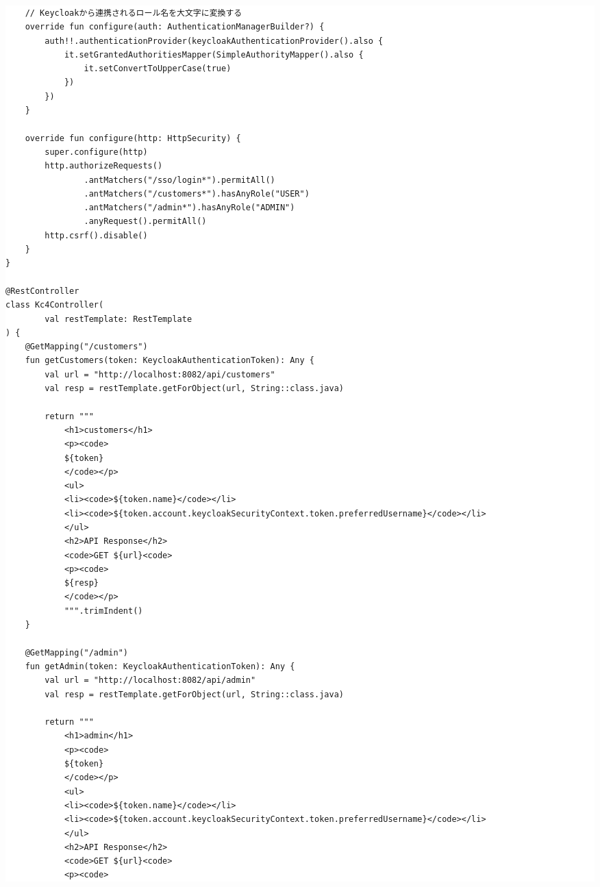 ```kotlin{numberLines:true}{35-59}
    // Keycloakから連携されるロール名を大文字に変換する
    override fun configure(auth: AuthenticationManagerBuilder?) {
        auth!!.authenticationProvider(keycloakAuthenticationProvider().also {
            it.setGrantedAuthoritiesMapper(SimpleAuthorityMapper().also {
                it.setConvertToUpperCase(true)
            })
        })
    }

    override fun configure(http: HttpSecurity) {
        super.configure(http)
        http.authorizeRequests()
                .antMatchers("/sso/login*").permitAll()
                .antMatchers("/customers*").hasAnyRole("USER")
                .antMatchers("/admin*").hasAnyRole("ADMIN")
                .anyRequest().permitAll()
        http.csrf().disable()
    }
}

@RestController
class Kc4Controller(
        val restTemplate: RestTemplate
) {
    @GetMapping("/customers")
    fun getCustomers(token: KeycloakAuthenticationToken): Any {
        val url = "http://localhost:8082/api/customers"
        val resp = restTemplate.getForObject(url, String::class.java)

        return """
            <h1>customers</h1>
            <p><code>
            ${token}
            </code></p>
            <ul>
            <li><code>${token.name}</code></li>
            <li><code>${token.account.keycloakSecurityContext.token.preferredUsername}</code></li>
            </ul>
            <h2>API Response</h2>
            <code>GET ${url}<code>
            <p><code>
            ${resp}
            </code></p>
            """.trimIndent()
    }

    @GetMapping("/admin")
    fun getAdmin(token: KeycloakAuthenticationToken): Any {
        val url = "http://localhost:8082/api/admin"
        val resp = restTemplate.getForObject(url, String::class.java)

        return """
            <h1>admin</h1>
            <p><code>
            ${token}
            </code></p>
            <ul>
            <li><code>${token.name}</code></li>
            <li><code>${token.account.keycloakSecurityContext.token.preferredUsername}</code></li>
            </ul>
            <h2>API Response</h2>
            <code>GET ${url}<code>
            <p><code>
```